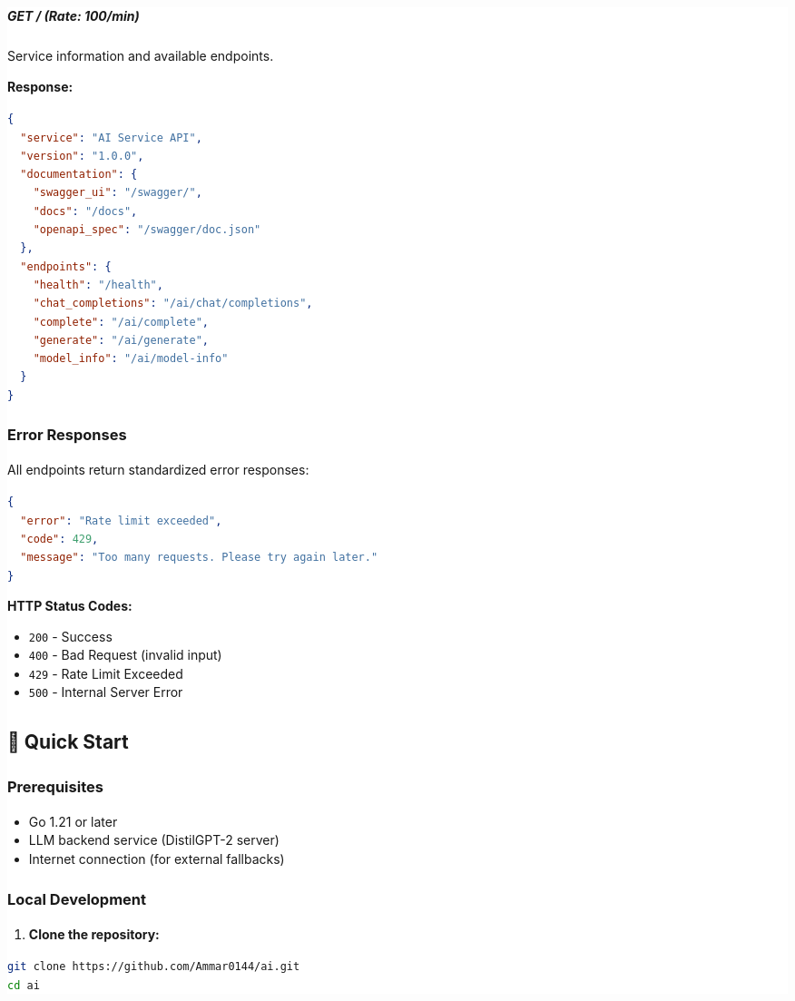 ##### GET / (Rate: 100/min)
Service information and available endpoints.

**Response:**
```json
{
  "service": "AI Service API",
  "version": "1.0.0",
  "documentation": {
    "swagger_ui": "/swagger/",
    "docs": "/docs",
    "openapi_spec": "/swagger/doc.json"
  },
  "endpoints": {
    "health": "/health",
    "chat_completions": "/ai/chat/completions",
    "complete": "/ai/complete",
    "generate": "/ai/generate",
    "model_info": "/ai/model-info"
  }
}
```

### Error Responses
All endpoints return standardized error responses:

```json
{
  "error": "Rate limit exceeded",
  "code": 429,
  "message": "Too many requests. Please try again later."
}
```

**HTTP Status Codes:**
- `200` - Success
- `400` - Bad Request (invalid input)
- `429` - Rate Limit Exceeded
- `500` - Internal Server Error

## 🚀 Quick Start

### Prerequisites
- Go 1.21 or later
- LLM backend service (DistilGPT-2 server)
- Internet connection (for external fallbacks)

### Local Development

1. **Clone the repository:**
```bash
git clone https://github.com/Ammar0144/ai.git
cd ai
```
